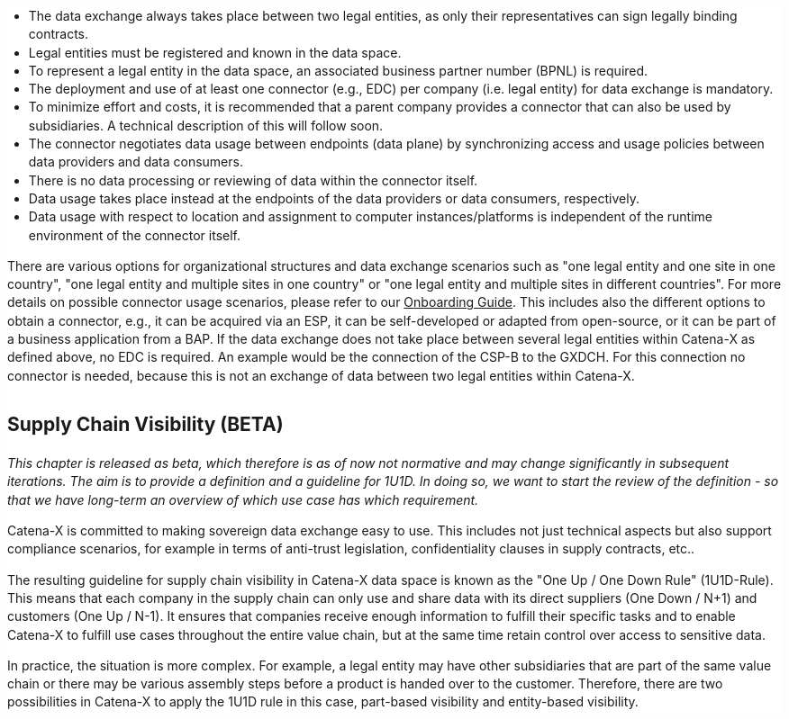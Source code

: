 - The data exchange always takes place between two legal entities, as only their representatives can sign legally binding contracts.
- Legal entities must be registered and known in the data space.
- To represent a legal entity in the data space, an associated business partner number (BPNL) is required.
- The deployment and use of at least one connector (e.g., EDC) per company (i.e. legal entity) for data exchange is mandatory.  
- To minimize effort and costs, it is recommended that a parent company provides a connector that can also be used by subsidiaries. A technical description of this will follow soon.
- The connector negotiates data usage between endpoints (data plane) by synchronizing access and usage policies between data providers and data consumers.
- There is no data processing or reviewing of data within the connector itself.
- Data usage takes place instead at the endpoints of the data providers or data consumers, respectively.
- Data usage with respect to location and assignment to computer instances/platforms is independent of the runtime environment of the connector itself.

There are various options for organizational structures and data exchange scenarios such as "one legal entity and one site in one country", "one legal entity and multiple sites in one country" or "one legal entity and multiple sites in different countries".
For more details on possible connector usage scenarios, please refer to our [Onboarding Guide](https://catena-x.net/wp-content/uploads/2025/04/OnboardingGuide_LargeEnterprises_V1.1.pdf). This includes also the different options to obtain a connector, e.g., it can be acquired via an ESP, it can be self-developed or adapted from open-source, or it can be part of a business application from a BAP. If the data exchange does not take place between several legal entities within Catena-X as defined above, no EDC is required. An example would be the connection of the CSP-B to the GXDCH. For this connection no connector is needed, because this is not an exchange of data between two legal entities within Catena-X.

## Supply Chain Visibility (BETA)

*This chapter is released as beta, which therefore is as of now not normative and may change significantly in subsequent iterations. The aim is to provide a definition and a guideline for 1U1D. In doing so, we want to start the review of the definition - so that we have long-term an overview of which use case has which requirement.*

Catena-X is committed to making sovereign data exchange easy to use. This includes not just technical aspects but also support compliance scenarios, for example in terms of anti-trust legislation, confidentiality clauses in supply contracts, etc..  

The resulting guideline for supply chain visibility in Catena-X data space is known as the "One Up / One Down Rule" (1U1D-Rule). This means that each company in the supply chain can only use and share data with its direct suppliers (One Down / N+1) and customers (One Up / N-1). It ensures that companies receive enough information to fulfill their specific tasks and to enable Catena-X to fulfill use cases throughout the entire value chain, but at the same time retain control over access to sensitive data.

In practice, the situation is more complex. For example, a legal entity may have other subsidiaries that are part of the same value chain or there may be various assembly steps before a product is handed over to the customer. Therefore, there are two possibilities in Catena-X to apply the 1U1D rule in this case, part-based visibility and entity-based visibility.
